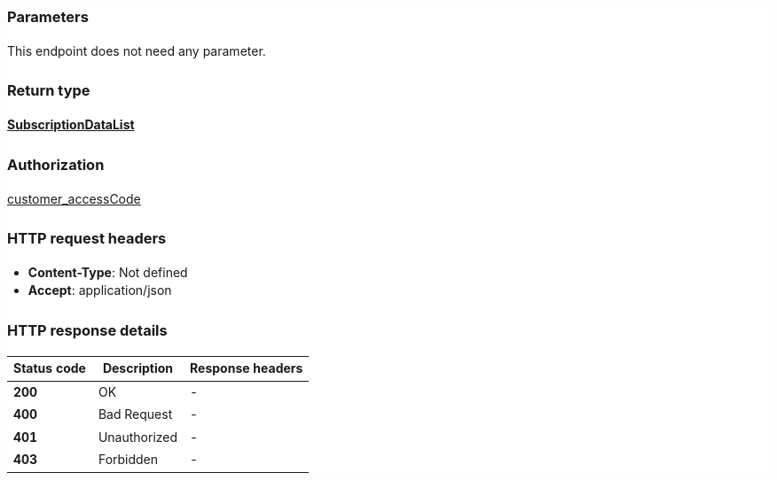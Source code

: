 ```java
```

### Parameters
This endpoint does not need any parameter.

### Return type

[**SubscriptionDataList**](SubscriptionDataList.md)

### Authorization

[customer_accessCode](../README.md#customer_accessCode)

### HTTP request headers

 - **Content-Type**: Not defined
 - **Accept**: application/json

### HTTP response details
| Status code | Description | Response headers |
|-------------|-------------|------------------|
| **200** | OK |  -  |
| **400** | Bad Request |  -  |
| **401** | Unauthorized |  -  |
| **403** | Forbidden |  -  |

